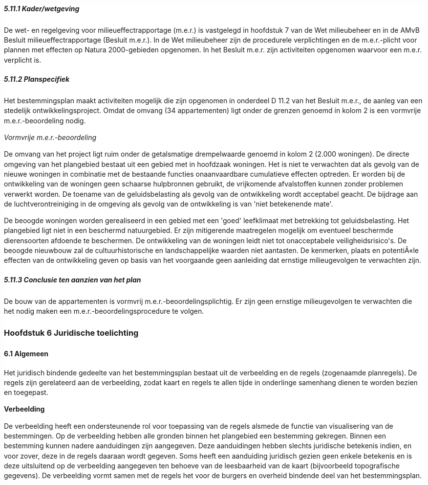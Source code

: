 ##### 5\.11\.1 Kader/wetgeving

De wet\- en regelgeving voor milieueffectrapportage (m.e.r.) is vastgelegd in hoofdstuk 7 van de Wet milieubeheer en in de AMvB Besluit milieueffectrapportage (Besluit m.e.r.). In de Wet milieubeheer zijn de procedurele verplichtingen en de m.e.r.\-plicht voor plannen met effecten op Natura 2000\-gebieden opgenomen. In het Besluit m.e.r. zijn activiteiten opgenomen waarvoor een m.e.r. verplicht is.

##### 5\.11\.2 Planspecifiek

Het bestemmingsplan maakt activiteiten mogelijk die zijn opgenomen in onderdeel D 11\.2 van het Besluit m.e.r., de aanleg van een stedelijk ontwikkelingsproject. Omdat de omvang (34 appartementen) ligt onder de grenzen genoemd in kolom 2 is een vormvrije m.e.r.\-beoordeling nodig.

*Vormvrije m.e.r.\-beoordeling*

De omvang van het project ligt ruim onder de getalsmatige drempelwaarde genoemd in kolom 2 (2\.000 woningen). De directe omgeving van het plangebied bestaat uit een gebied met in hoofdzaak woningen. Het is niet te verwachten dat als gevolg van de nieuwe woningen in combinatie met de bestaande functies onaanvaardbare cumulatieve effecten optreden. Er worden bij de ontwikkeling van de woningen geen schaarse hulpbronnen gebruikt, de vrijkomende afvalstoffen kunnen zonder problemen verwerkt worden. De toename van de geluidsbelasting als gevolg van de ontwikkeling wordt acceptabel geacht. De bijdrage aan de luchtverontreiniging in de omgeving als gevolg van de ontwikkeling is van 'niet betekenende mate'.

De beoogde woningen worden gerealiseerd in een gebied met een 'goed' leefklimaat met betrekking tot geluidsbelasting. Het plangebied ligt niet in een beschermd natuurgebied. Er zijn mitigerende maatregelen mogelijk om eventueel beschermde dierensoorten afdoende te beschermen. De ontwikkeling van de woningen leidt niet tot onacceptabele veiligheidsrisico's. De beoogde nieuwbouw zal de cultuurhistorische en landschappelijke waarden niet aantasten. De kenmerken, plaats en potentiÃ«le effecten van de ontwikkeling geven op basis van het voorgaande geen aanleiding dat ernstige milieugevolgen te verwachten zijn.

##### 5\.11\.3 Conclusie ten aanzien van het plan

De bouw van de appartementen is vormvrij m.e.r.\-beoordelingsplichtig. Er zijn geen ernstige milieugevolgen te verwachten die het nodig maken een m.e.r.\-beoordelingsprocedure te volgen.

### Hoofdstuk 6 Juridische toelichting

#### 6\.1 Algemeen

Het juridisch bindende gedeelte van het bestemmingsplan bestaat uit de verbeelding en de regels (zogenaamde planregels). De regels zijn gerelateerd aan de verbeelding, zodat kaart en regels te allen tijde in onderlinge samenhang dienen te worden bezien en toegepast.

**Verbeelding**

De verbeelding heeft een ondersteunende rol voor toepassing van de regels alsmede de functie van visualisering van de bestemmingen. Op de verbeelding hebben alle gronden binnen het plangebied een bestemming gekregen. Binnen een bestemming kunnen nadere aanduidingen zijn aangegeven. Deze aanduidingen hebben slechts juridische betekenis indien, en voor zover, deze in de regels daaraan wordt gegeven. Soms heeft een aanduiding juridisch gezien geen enkele betekenis en is deze uitsluitend op de verbeelding aangegeven ten behoeve van de leesbaarheid van de kaart (bijvoorbeeld topografische gegevens). De verbeelding vormt samen met de regels het voor de burgers en overheid bindende deel van het bestemmingsplan.

